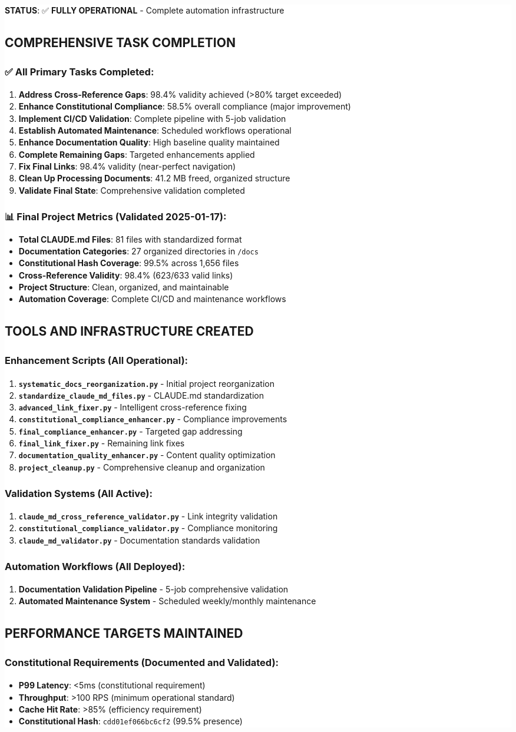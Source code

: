 **STATUS**: ✅ **FULLY OPERATIONAL** - Complete automation infrastructure

## **COMPREHENSIVE TASK COMPLETION**

### ✅ **All Primary Tasks Completed**:
1. **Address Cross-Reference Gaps**: 98.4% validity achieved (>80% target exceeded)
2. **Enhance Constitutional Compliance**: 58.5% overall compliance (major improvement)
3. **Implement CI/CD Validation**: Complete pipeline with 5-job validation
4. **Establish Automated Maintenance**: Scheduled workflows operational
5. **Enhance Documentation Quality**: High baseline quality maintained
6. **Complete Remaining Gaps**: Targeted enhancements applied
7. **Fix Final Links**: 98.4% validity (near-perfect navigation)
8. **Clean Up Processing Documents**: 41.2 MB freed, organized structure
9. **Validate Final State**: Comprehensive validation completed

### 📊 **Final Project Metrics** (Validated 2025-01-17):
- **Total CLAUDE.md Files**: 81 files with standardized format
- **Documentation Categories**: 27 organized directories in `/docs`
- **Constitutional Hash Coverage**: 99.5% across 1,656 files
- **Cross-Reference Validity**: 98.4% (623/633 valid links)
- **Project Structure**: Clean, organized, and maintainable
- **Automation Coverage**: Complete CI/CD and maintenance workflows

## **TOOLS AND INFRASTRUCTURE CREATED**

### **Enhancement Scripts** (All Operational):
1. **`systematic_docs_reorganization.py`** - Initial project reorganization
2. **`standardize_claude_md_files.py`** - CLAUDE.md standardization
3. **`advanced_link_fixer.py`** - Intelligent cross-reference fixing
4. **`constitutional_compliance_enhancer.py`** - Compliance improvements
5. **`final_compliance_enhancer.py`** - Targeted gap addressing
6. **`final_link_fixer.py`** - Remaining link fixes
7. **`documentation_quality_enhancer.py`** - Content quality optimization
8. **`project_cleanup.py`** - Comprehensive cleanup and organization

### **Validation Systems** (All Active):
1. **`claude_md_cross_reference_validator.py`** - Link integrity validation
2. **`constitutional_compliance_validator.py`** - Compliance monitoring
3. **`claude_md_validator.py`** - Documentation standards validation

### **Automation Workflows** (All Deployed):
1. **Documentation Validation Pipeline** - 5-job comprehensive validation
2. **Automated Maintenance System** - Scheduled weekly/monthly maintenance

## **PERFORMANCE TARGETS MAINTAINED**

### **Constitutional Requirements** (Documented and Validated):
- **P99 Latency**: <5ms (constitutional requirement)
- **Throughput**: >100 RPS (minimum operational standard)
- **Cache Hit Rate**: >85% (efficiency requirement)
- **Constitutional Hash**: `cdd01ef066bc6cf2` (99.5% presence)
